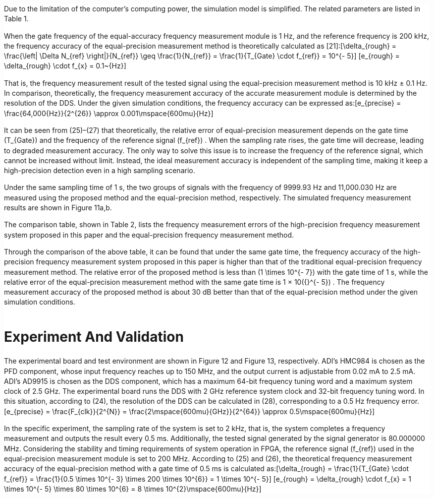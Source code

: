 Due to the limitation of the computer’s computing power, the simulation model is simplified. The related parameters are listed in Table 1.

When the gate frequency of the equal-accuracy frequency measurement module is 1 Hz, and the reference frequency is 200 kHz, the frequency accuracy of the equal-precision measurement method is theoretically calculated as [21]:\[\delta_{rough} = \frac{\left| \Delta N_{ref} \right|}{N_{ref}} \geq \frac{1}{N_{ref}} = \frac{1}{T_{Gate} \cdot f_{ref}} = 10^{- 5}\]  \[e_{rough} = \delta_{rough} \cdot f_{x} = 0.1~{Hz}\]

That is, the frequency measurement result of the tested signal using the equal-precision measurement method is 10 kHz ± 0.1 Hz. In comparison, theoretically, the frequency measurement accuracy of the accurate measurement module is determined by the resolution of the DDS. Under the given simulation conditions, the frequency accuracy can be expressed as:\[e_{precise} = \frac{64,000{Hz}}{2^{26}} \approx 0.001\mspace{600mu}{Hz}\]

It can be seen from (25)–(27) that theoretically, the relative error of equal-precision measurement depends on the gate time \(T_{Gate}\)  and the frequency of the reference signal \(f_{ref}\) . When the sampling rate rises, the gate time will decrease, leading to degraded measurement accuracy. The only way to solve this issue is to increase the frequency of the reference signal, which cannot be increased without limit. Instead, the ideal measurement accuracy is independent of the sampling time, making it keep a high-precision detection even in a high sampling scenario.

Under the same sampling time of 1 s, the two groups of signals with the frequency of 9999.93 Hz and 11,000.030 Hz are measured using the proposed method and the equal-precision method, respectively. The simulated frequency measurement results are shown in Figure 11a,b.

The comparison table, shown in Table 2, lists the frequency measurement errors of the high-precision frequency measurement system proposed in this paper and the equal-precision frequency measurement method.

Through the comparison of the above table, it can be found that under the same gate time, the frequency accuracy of the high-precision frequency measurement system proposed in this paper is higher than that of the traditional equal-precision frequency measurement method. The relative error of the proposed method is less than \(1 \times 10^{- 7}\)  with the gate time of 1 s, while the relative error of the equal-precision measurement method with the same gate time is 1 × 10\({}^{- 5}\) . The frequency measurement accuracy of the proposed method is about 30 dB better than that of the equal-precision method under the given simulation conditions.

# Experiment And Validation

The experimental board and test environment are shown in Figure 12 and Figure 13, respectively. ADI’s HMC984 is chosen as the PFD component, whose input frequency reaches up to 150 MHz, and the output current is adjustable from 0.02 mA to 2.5 mA. ADI’s AD9915 is chosen as the DDS component, which has a maximum 64-bit frequency tuning word and a maximum system clock of 2.5 GHz. The experimental board runs the DDS with 2 GHz reference system clock and 32-bit frequency tuning word. In this situation, according to (24), the resolution of the DDS can be calculated in (28), corresponding to a 0.5 Hz frequency error. \[e_{precise} = \frac{F_{clk}}{2^{N}} = \frac{2\mspace{600mu}{GHz}}{2^{64}} \approx 0.5\mspace{600mu}{Hz}\]

In the specific experiment, the sampling rate of the system is set to 2 kHz, that is, the system completes a frequency measurement and outputs the result every 0.5 ms. Additionally, the tested signal generated by the signal generator is 80.000000 MHz. Considering the stability and timing requirements of system operation in FPGA, the reference signal \(f_{ref}\)  used in the equal-precision measurement module is set to 200 MHz. According to (25) and (26), the theoretical frequency measurement accuracy of the equal-precision method with a gate time of 0.5 ms is calculated as:\[\delta_{rough} = \frac{1}{T_{Gate} \cdot f_{ref}} = \frac{1}{0.5 \times 10^{- 3} \times 200 \times 10^{6}} = 1 \times 10^{- 5}\]  \[e_{rough} = \delta_{rough} \cdot f_{x} = 1 \times 10^{- 5} \times 80 \times 10^{6} = 8 \times 10^{2}\mspace{600mu}{Hz}\]
